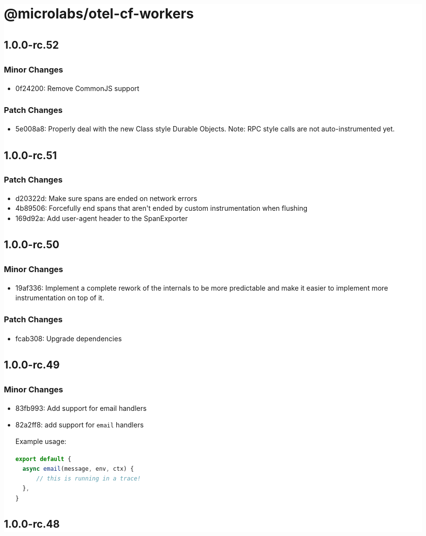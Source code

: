 # @microlabs/otel-cf-workers

## 1.0.0-rc.52

### Minor Changes

- 0f24200: Remove CommonJS support

### Patch Changes

- 5e008a8: Properly deal with the new Class style Durable Objects. Note: RPC style calls are not auto-instrumented yet.

## 1.0.0-rc.51

### Patch Changes

- d20322d: Make sure spans are ended on network errors
- 4b89506: Forcefully end spans that aren't ended by custom instrumentation when flushing
- 169d92a: Add user-agent header to the SpanExporter

## 1.0.0-rc.50

### Minor Changes

- 19af336: Implement a complete rework of the internals to be more predictable and make it easier to implement more instrumentation on top of it.

### Patch Changes

- fcab308: Upgrade dependencies

## 1.0.0-rc.49

### Minor Changes

- 83fb993: Add support for email handlers
- 82a2ff8: add support for `email` handlers

  Example usage:

  ```ts
  export default {
  	async email(message, env, ctx) {
  		// this is running in a trace!
  	},
  }
  ```

## 1.0.0-rc.48
